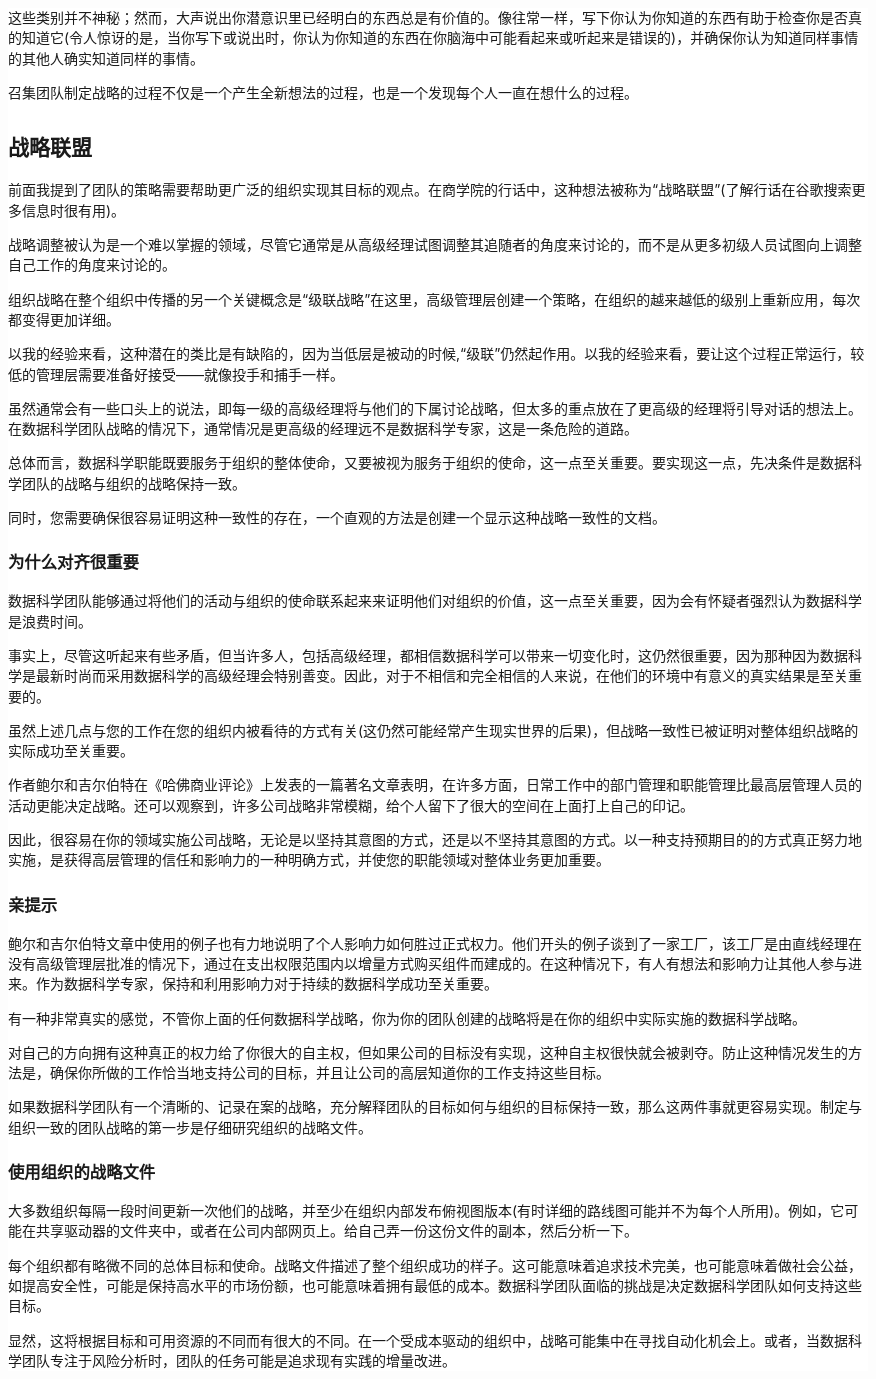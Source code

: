 这些类别并不神秘；然而，大声说出你潜意识里已经明白的东西总是有价值的。像往常一样，写下你认为你知道的东西有助于检查你是否真的知道它(令人惊讶的是，当你写下或说出时，你认为你知道的东西在你脑海中可能看起来或听起来是错误的)，并确保你认为知道同样事情的其他人确实知道同样的事情。

召集团队制定战略的过程不仅是一个产生全新想法的过程，也是一个发现每个人一直在想什么的过程。

## 战略联盟

前面我提到了团队的策略需要帮助更广泛的组织实现其目标的观点。在商学院的行话中，这种想法被称为“战略联盟”(了解行话在谷歌搜索更多信息时很有用)。

战略调整被认为是一个难以掌握的领域，尽管它通常是从高级经理试图调整其追随者的角度来讨论的，而不是从更多初级人员试图向上调整自己工作的角度来讨论的。

组织战略在整个组织中传播的另一个关键概念是“级联战略”在这里，高级管理层创建一个策略，在组织的越来越低的级别上重新应用，每次都变得更加详细。

以我的经验来看，这种潜在的类比是有缺陷的，因为当低层是被动的时候,“级联”仍然起作用。以我的经验来看，要让这个过程正常运行，较低的管理层需要准备好接受——就像投手和捕手一样。

虽然通常会有一些口头上的说法，即每一级的高级经理将与他们的下属讨论战略，但太多的重点放在了更高级的经理将引导对话的想法上。在数据科学团队战略的情况下，通常情况是更高级的经理远不是数据科学专家，这是一条危险的道路。

总体而言，数据科学职能既要服务于组织的整体使命，又要被视为服务于组织的使命，这一点至关重要。要实现这一点，先决条件是数据科学团队的战略与组织的战略保持一致。

同时，您需要确保很容易证明这种一致性的存在，一个直观的方法是创建一个显示这种战略一致性的文档。

### 为什么对齐很重要

数据科学团队能够通过将他们的活动与组织的使命联系起来来证明他们对组织的价值，这一点至关重要，因为会有怀疑者强烈认为数据科学是浪费时间。

事实上，尽管这听起来有些矛盾，但当许多人，包括高级经理，都相信数据科学可以带来一切变化时，这仍然很重要，因为那种因为数据科学是最新时尚而采用数据科学的高级经理会特别善变。因此，对于不相信和完全相信的人来说，在他们的环境中有意义的真实结果是至关重要的。

虽然上述几点与您的工作在您的组织内被看待的方式有关(这仍然可能经常产生现实世界的后果)，但战略一致性已被证明对整体组织战略的实际成功至关重要。

作者鲍尔和吉尔伯特在《哈佛商业评论》上发表的一篇著名文章表明，在许多方面，日常工作中的部门管理和职能管理比最高层管理人员的活动更能决定战略。还可以观察到，许多公司战略非常模糊，给个人留下了很大的空间在上面打上自己的印记。

因此，很容易在你的领域实施公司战略，无论是以坚持其意图的方式，还是以不坚持其意图的方式。以一种支持预期目的的方式真正努力地实施，是获得高层管理的信任和影响力的一种明确方式，并使您的职能领域对整体业务更加重要。

### 亲提示

鲍尔和吉尔伯特文章中使用的例子也有力地说明了个人影响力如何胜过正式权力。他们开头的例子谈到了一家工厂，该工厂是由直线经理在没有高级管理层批准的情况下，通过在支出权限范围内以增量方式购买组件而建成的。在这种情况下，有人有想法和影响力让其他人参与进来。作为数据科学专家，保持和利用影响力对于持续的数据科学成功至关重要。

有一种非常真实的感觉，不管你上面的任何数据科学战略，你为你的团队创建的战略将是在你的组织中实际实施的数据科学战略。

对自己的方向拥有这种真正的权力给了你很大的自主权，但如果公司的目标没有实现，这种自主权很快就会被剥夺。防止这种情况发生的方法是，确保你所做的工作恰当地支持公司的目标，并且让公司的高层知道你的工作支持这些目标。

如果数据科学团队有一个清晰的、记录在案的战略，充分解释团队的目标如何与组织的目标保持一致，那么这两件事就更容易实现。制定与组织一致的团队战略的第一步是仔细研究组织的战略文件。

### 使用组织的战略文件

大多数组织每隔一段时间更新一次他们的战略，并至少在组织内部发布俯视图版本(有时详细的路线图可能并不为每个人所用)。例如，它可能在共享驱动器的文件夹中，或者在公司内部网页上。给自己弄一份这份文件的副本，然后分析一下。

每个组织都有略微不同的总体目标和使命。战略文件描述了整个组织成功的样子。这可能意味着追求技术完美，也可能意味着做社会公益，如提高安全性，可能是保持高水平的市场份额，也可能意味着拥有最低的成本。数据科学团队面临的挑战是决定数据科学团队如何支持这些目标。

显然，这将根据目标和可用资源的不同而有很大的不同。在一个受成本驱动的组织中，战略可能集中在寻找自动化机会上。或者，当数据科学团队专注于风险分析时，团队的任务可能是追求现有实践的增量改进。
